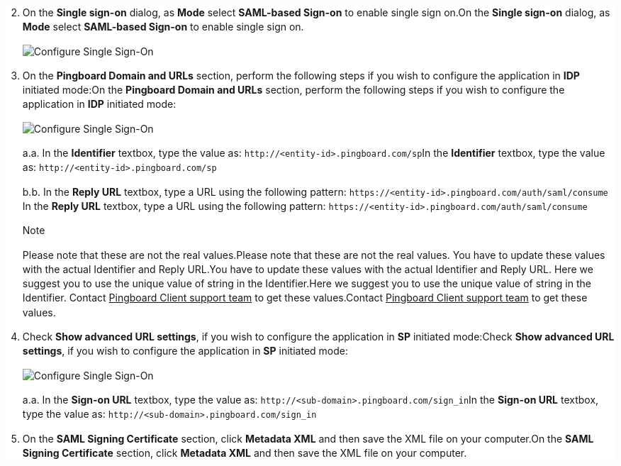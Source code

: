 2. <span data-ttu-id="b33d0-153">On the **Single sign-on** dialog, as **Mode** select **SAML-based Sign-on** to enable single sign on.</span><span class="sxs-lookup"><span data-stu-id="b33d0-153">On the **Single sign-on** dialog, as **Mode** select **SAML-based Sign-on** to enable single sign on.</span></span>
 
    ![Configure Single Sign-On](https://docstestmedia1.blob.core.windows.net/azure-media/articles/active-directory/media/active-directory-saas-PingBoard-tutorial/tutorial_pingboard_samlbase.png)

3. <span data-ttu-id="b33d0-155">On the **Pingboard Domain and URLs** section, perform the following steps if you wish to configure the application in **IDP** initiated mode:</span><span class="sxs-lookup"><span data-stu-id="b33d0-155">On the **Pingboard Domain and URLs** section, perform the following steps if you wish to configure the application in **IDP** initiated mode:</span></span>

    ![Configure Single Sign-On](https://docstestmedia1.blob.core.windows.net/azure-media/articles/active-directory/media/active-directory-saas-PingBoard-tutorial/tutorial_pingboard_url.png)

    <span data-ttu-id="b33d0-157">a.</span><span class="sxs-lookup"><span data-stu-id="b33d0-157">a.</span></span> <span data-ttu-id="b33d0-158">In the **Identifier** textbox, type the value as: `http://<entity-id>.pingboard.com/sp`</span><span class="sxs-lookup"><span data-stu-id="b33d0-158">In the **Identifier** textbox, type the value as: `http://<entity-id>.pingboard.com/sp`</span></span>

    <span data-ttu-id="b33d0-159">b.</span><span class="sxs-lookup"><span data-stu-id="b33d0-159">b.</span></span> <span data-ttu-id="b33d0-160">In the **Reply URL** textbox, type a URL using the following pattern: `https://<entity-id>.pingboard.com/auth/saml/consume`</span><span class="sxs-lookup"><span data-stu-id="b33d0-160">In the **Reply URL** textbox, type a URL using the following pattern: `https://<entity-id>.pingboard.com/auth/saml/consume`</span></span>

    > [!NOTE] 
    > <span data-ttu-id="b33d0-161">Please note that these are not the real values.</span><span class="sxs-lookup"><span data-stu-id="b33d0-161">Please note that these are not the real values.</span></span> <span data-ttu-id="b33d0-162">You have to update these values with the actual Identifier and Reply URL.</span><span class="sxs-lookup"><span data-stu-id="b33d0-162">You have to update these values with the actual Identifier and Reply URL.</span></span> <span data-ttu-id="b33d0-163">Here we suggest you to use the unique value of string in the Identifier.</span><span class="sxs-lookup"><span data-stu-id="b33d0-163">Here we suggest you to use the unique value of string in the Identifier.</span></span> <span data-ttu-id="b33d0-164">Contact [Pingboard Client support team](https://support.pingboard.com/) to get these values.</span><span class="sxs-lookup"><span data-stu-id="b33d0-164">Contact [Pingboard Client support team](https://support.pingboard.com/) to get these values.</span></span> 

4. <span data-ttu-id="b33d0-165">Check **Show advanced URL settings**, if you wish to configure the application in **SP** initiated mode:</span><span class="sxs-lookup"><span data-stu-id="b33d0-165">Check **Show advanced URL settings**, if you wish to configure the application in **SP** initiated mode:</span></span>

    ![Configure Single Sign-On](https://docstestmedia1.blob.core.windows.net/azure-media/articles/active-directory/media/active-directory-saas-PingBoard-tutorial/tutorial_pingboard_sp_initiated01.png)

    <span data-ttu-id="b33d0-167">a.</span><span class="sxs-lookup"><span data-stu-id="b33d0-167">a.</span></span> <span data-ttu-id="b33d0-168">In the **Sign-on URL** textbox, type the value as: `http://<sub-domain>.pingboard.com/sign_in`</span><span class="sxs-lookup"><span data-stu-id="b33d0-168">In the **Sign-on URL** textbox, type the value as: `http://<sub-domain>.pingboard.com/sign_in`</span></span>
     
5. <span data-ttu-id="b33d0-169">On the **SAML Signing Certificate** section, click **Metadata XML** and then save the XML file on your computer.</span><span class="sxs-lookup"><span data-stu-id="b33d0-169">On the **SAML Signing Certificate** section, click **Metadata XML** and then save the XML file on your computer.</span></span>


[1]: https://docstestmedia1.blob.core.windows.net/azure-media/articles/active-directory/media/active-directory-saas-PingBoard-tutorial/tutorial_general_01.png
[2]: https://docstestmedia1.blob.core.windows.net/azure-media/articles/active-directory/media/active-directory-saas-PingBoard-tutorial/tutorial_general_02.png
[3]: https://docstestmedia1.blob.core.windows.net/azure-media/articles/active-directory/media/active-directory-saas-PingBoard-tutorial/tutorial_general_03.png
[4]: https://docstestmedia1.blob.core.windows.net/azure-media/articles/active-directory/media/active-directory-saas-PingBoard-tutorial/tutorial_general_04.png
[100]: https://docstestmedia1.blob.core.windows.net/azure-media/articles/active-directory/media/active-directory-saas-PingBoard-tutorial/tutorial_general_100.png
[200]: https://docstestmedia1.blob.core.windows.net/azure-media/articles/active-directory/media/active-directory-saas-PingBoard-tutorial/tutorial_general_200.png
[201]: https://docstestmedia1.blob.core.windows.net/azure-media/articles/active-directory/media/active-directory-saas-PingBoard-tutorial/tutorial_general_201.png
[202]: https://docstestmedia1.blob.core.windows.net/azure-media/articles/active-directory/media/active-directory-saas-PingBoard-tutorial/tutorial_general_202.png
[203]: https://docstestmedia1.blob.core.windows.net/azure-media/articles/active-directory/media/active-directory-saas-PingBoard-tutorial/tutorial_general_203.png